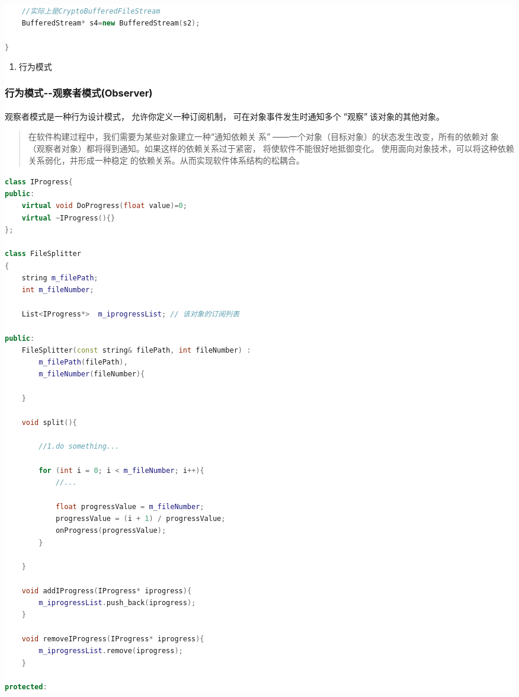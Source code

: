 ```cpp
    //实际上是CryptoBufferedFileStream
    BufferedStream* s4=new BufferedStream(s2);

}

```

1. 行为模式

### 行为模式--观察者模式(Observer)

观察者模式是一种行为设计模式， 允许你定义一种订阅机制， 可在对象事件发生时通知多个 “观察” 该对象的其他对象。

> 在软件构建过程中，我们需要为某些对象建立一种“通知依赖关
系” ——一个对象（目标对象）的状态发生改变，所有的依赖对
象（观察者对象）都将得到通知。如果这样的依赖关系过于紧密，
将使软件不能很好地抵御变化。
使用面向对象技术，可以将这种依赖关系弱化，并形成一种稳定
的依赖关系。从而实现软件体系结构的松耦合。
> 

```cpp
class IProgress{
public:
	virtual void DoProgress(float value)=0;
	virtual ~IProgress(){}
};

class FileSplitter
{
	string m_filePath;
	int m_fileNumber;

	List<IProgress*>  m_iprogressList; // 该对象的订阅列表

public:
	FileSplitter(const string& filePath, int fileNumber) :
		m_filePath(filePath),
		m_fileNumber(fileNumber){

	}

	void split(){

		//1.do something...

		for (int i = 0; i < m_fileNumber; i++){
			//...

			float progressValue = m_fileNumber;
			progressValue = (i + 1) / progressValue;
			onProgress(progressValue);
		}

	}

	void addIProgress(IProgress* iprogress){
		m_iprogressList.push_back(iprogress);
	}

	void removeIProgress(IProgress* iprogress){
		m_iprogressList.remove(iprogress);
	}

protected:
```